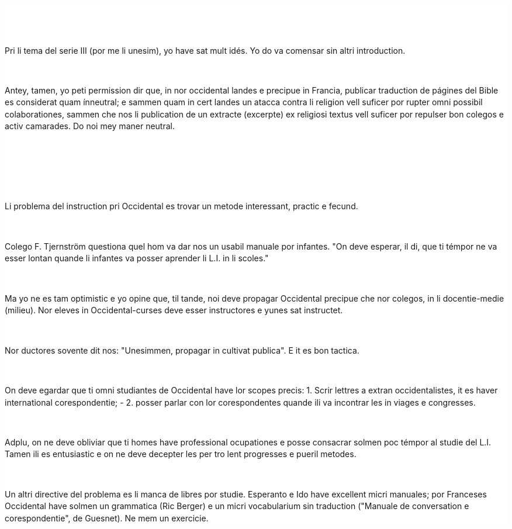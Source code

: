  

 

Pri li tema del serie III (por me li unesim), yo have sat mult idés. Yo
do va comensar sin altri introduction.

 

Antey, tamen, yo peti permission dir que, in nor occidental landes e
precipue in Francia, publicar traduction de págines del Bible es
considerat quam ínneutral; e sammen quam in cert landes un atacca contra
li religion vell suficer por rupter omni possibil colaborationes, sammen
che nos li publication de un extracte (excerpte) ex religiosi textus
vell suficer por repulser bon colegos e activ camarades. Do noi mey
maner neutral.

 

 

 

Li problema del instruction pri Occidental es trovar un metode
interessant, practic e fecund.

 

Colego F. Tjernström questiona quel hom va dar nos un usabil manuale por
infantes. \"On deve esperar, il di, que ti témpor ne va esser lontan
quande li infantes va posser aprender li L.I. in li scoles.\"

 

Ma yo ne es tam optimistic e yo opine que, til tande, noi deve propagar
Occidental precipue che nor colegos, in li docentie-medie (milieu). Nor
eleves in Occidental-curses deve esser instructores e yunes sat
instructet.

 

Nor ductores sovente dit nos: \"Unesimmen, propagar in cultivat
publica\". E it es bon tactica.

 

On deve egardar que ti omni studiantes de Occidental have lor scopes
precis: 1. Scrir lettres a extran occidentalistes, it es haver
international corespondentie; - 2. posser parlar con lor corespondentes
quande ili va incontrar les in viages e congresses.

 

Adplu, on ne deve obliviar que ti homes have professional ocupationes e
posse consacrar solmen poc témpor al studie del L.I. Tamen ili es
entusiastic e on ne deve decepter les per tro lent progresses e pueril
metodes.

 

Un altri directive del problema es li manca de libres por studie.
Esperanto e Ido have excellent micri manuales; por Franceses Occidental
have solmen un grammatica (Ric Berger) e un micri vocabularium sin
traduction (\"Manuale de conversation e corespondentie\", de Guesnet).
Ne mem un exercicie.
